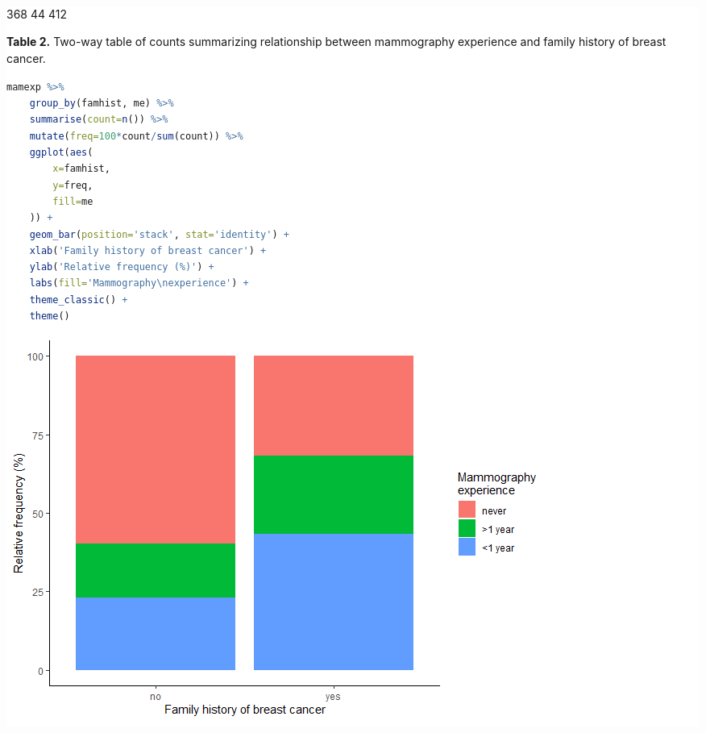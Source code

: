 <td style="text-align:right;">
368
</td>
<td style="text-align:right;">
44
</td>
<td style="text-align:right;">
412
</td>
</tr>
</tbody>
</table>

**Table 2.** Two-way table of counts summarizing relationship between
mammography experience and family history of breast cancer.

``` r
mamexp %>%
    group_by(famhist, me) %>%
    summarise(count=n()) %>%
    mutate(freq=100*count/sum(count)) %>%
    ggplot(aes(
        x=famhist, 
        y=freq,
        fill=me
    )) +
    geom_bar(position='stack', stat='identity') +
    xlab('Family history of breast cancer') +
    ylab('Relative frequency (%)') +
    labs(fill='Mammography\nexperience') +
    theme_classic() +
    theme()
```

![](contingency_tables_files/figure-gfm/unnamed-chunk-6-1.png)
